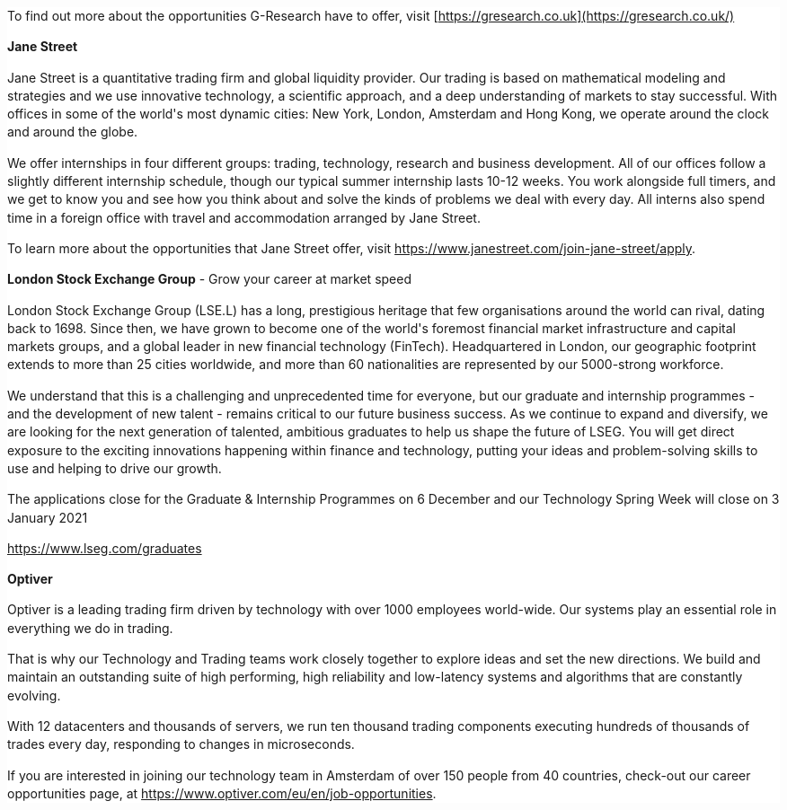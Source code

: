 To find out more about the opportunities G-Research have to offer, visit [https://gresearch.co.uk](https://gresearch.co.uk/)

**Jane Street**

Jane Street is a quantitative trading firm and global liquidity provider. Our trading is based on mathematical modeling and strategies and we use innovative technology, a scientific approach, and a deep understanding of markets to stay successful. With offices in some of the world's most dynamic cities: New York, London, Amsterdam and Hong Kong, we operate around the clock and around the globe.

We offer internships in four different groups: trading, technology, research and business development. All of our offices follow a slightly different internship schedule, though our typical summer internship lasts 10-12 weeks. You work alongside full timers, and we get to know you and see how you think about and solve the kinds of problems we deal with every day. All interns also spend time in a foreign office with travel and accommodation arranged by Jane Street.

To learn more about the opportunities that Jane Street offer, visit <https://www.janestreet.com/join-jane-street/apply>.

**London Stock Exchange Group** - Grow your career at market speed

London Stock Exchange Group (LSE.L) has a long, prestigious heritage that few organisations around the world can rival, dating back to 1698. Since then, we have grown to become one of the world's foremost financial market infrastructure and capital markets groups, and a global leader in new financial technology (FinTech). Headquartered in London, our geographic footprint extends to more than 25 cities worldwide, and more than 60 nationalities are represented by our 5000-strong workforce.

We understand that this is a challenging and unprecedented time for everyone, but our graduate and internship programmes - and the development of new talent - remains critical to our future business success. As we continue to expand and diversify, we are looking for the next generation of talented, ambitious graduates to help us shape the future of LSEG. You will get direct exposure to the exciting innovations happening within finance and technology, putting your ideas and problem-solving skills to use and helping to drive our growth.

The applications close for the Graduate & Internship Programmes on 6 December and our Technology Spring Week will close on 3 January 2021

<https://www.lseg.com/graduates>

**Optiver**

Optiver is a leading trading firm driven by technology with over 1000 employees world-wide. Our systems play an essential role in everything we do in trading.

That is why our Technology and Trading teams work closely together to explore ideas and set the new directions. We build and maintain an outstanding suite of high performing, high reliability and low-latency systems and algorithms that are constantly evolving.

With 12 datacenters and thousands of servers, we run ten thousand trading components executing hundreds of thousands of trades every day, responding to changes in microseconds.

If you are interested in joining our technology team in Amsterdam of over 150 people from 40 countries, check-out our career opportunities page, at <https://www.optiver.com/eu/en/job-opportunities>.


